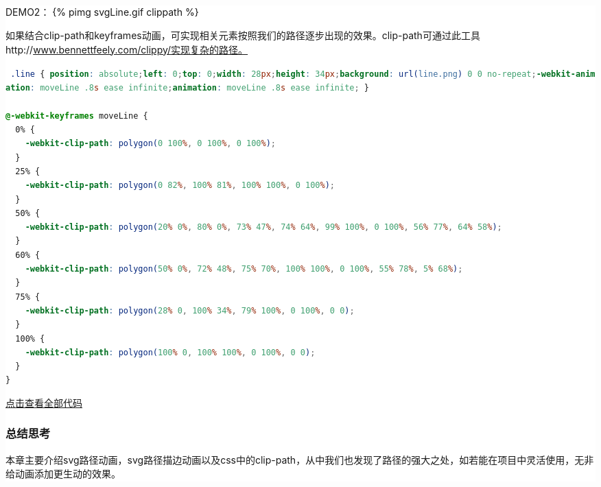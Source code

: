 DEMO2：
{% pimg svgLine.gif clippath %}

如果结合clip-path和keyframes动画，可实现相关元素按照我们的路径逐步出现的效果。clip-path可通过此工具http://www.bennettfeely.com/clippy/实现复杂的路径。
```css
 .line { position: absolute;left: 0;top: 0;width: 28px;height: 34px;background: url(line.png) 0 0 no-repeat;-webkit-animation: moveLine .8s ease infinite;animation: moveLine .8s ease infinite; }

@-webkit-keyframes moveLine {
  0% {
    -webkit-clip-path: polygon(0 100%, 0 100%, 0 100%);
  }
  25% {
    -webkit-clip-path: polygon(0 82%, 100% 81%, 100% 100%, 0 100%);
  }
  50% {
    -webkit-clip-path: polygon(20% 0%, 80% 0%, 73% 47%, 74% 64%, 99% 100%, 0 100%, 56% 77%, 64% 58%);
  }
  60% {
    -webkit-clip-path: polygon(50% 0%, 72% 48%, 75% 70%, 100% 100%, 0 100%, 55% 78%, 5% 68%);
  }
  75% {
    -webkit-clip-path: polygon(28% 0, 100% 34%, 79% 100%, 0 100%, 0 0);
  }
  100% {
    -webkit-clip-path: polygon(100% 0, 100% 100%, 0 100%, 0 0);
  }
}
```
[点击查看全部代码](https://github.com/Newcandy/svg/blob/master/clip-path/line.html)

### 总结思考
本章主要介绍svg路径动画，svg路径描边动画以及css中的clip-path，从中我们也发现了路径的强大之处，如若能在项目中灵活使用，无非给动画添加更生动的效果。
